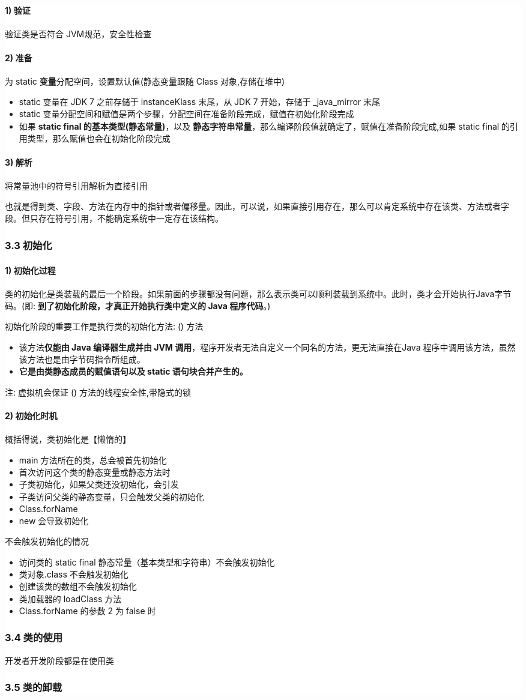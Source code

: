 #### 1) 验证

验证类是否符合 JVM规范，安全性检查

#### 2) 准备

为 static **变量**分配空间，设置默认值(静态变量跟随 Class 对象,存储在堆中)

- static 变量在 JDK 7 之前存储于 instanceKlass 末尾，从 JDK 7 开始，存储于 _java_mirror 末尾
- static 变量分配空间和赋值是两个步骤，分配空间在准备阶段完成，赋值在初始化阶段完成
- 如果 **static final 的基本类型(静态常量)**，以及 **静态字符串常量**，那么编译阶段值就确定了，赋值在准备阶段完成,如果 static final 的引用类型，那么赋值也会在初始化阶段完成

#### 3) 解析

将常量池中的符号引用解析为直接引用

也就是得到类、字段、方法在内存中的指针或者偏移量。因此，可以说，如果直接引用存在，那么可以肯定系统中存在该类、方法或者字段。但只存在符号引用，不能确定系统中一定存在该结构。

### 3.3 初始化

#### 1) 初始化过程

类的初始化是类装载的最后一个阶段。如果前面的步骤都没有问题，那么表示类可以顺利装载到系统中。此时，类才会开始执行Java字节码。(即: **到了初始化阶段，才真正开始执行类中定义的 Java 程序代码**。)

初始化阶段的重要工作是执行类的初始化方法: <clinit>() 方法

- 该方法**仅能由 Java 编译器生成并由 JVM 调用**，程序开发者无法自定义一个同名的方法，更无法直接在Java 程序中调用该方法，虽然该方法也是由字节码指令所组成。
- **它是由类静态成员的赋值语句以及 static 语句块合并产生的。**

注: 虚拟机会保证 <clinit>() 方法的线程安全性,带隐式的锁

#### 2) 初始化时机 

概括得说，类初始化是【懒惰的】

- main 方法所在的类，总会被首先初始化
- 首次访问这个类的静态变量或静态方法时
- 子类初始化，如果父类还没初始化，会引发
- 子类访问父类的静态变量，只会触发父类的初始化
- Class.forName
- new 会导致初始化

不会触发初始化的情况

- 访问类的 static final 静态常量（基本类型和字符串）不会触发初始化
- 类对象.class 不会触发初始化
- 创建该类的数组不会触发初始化
- 类加载器的 loadClass 方法
- Class.forName 的参数 2 为 false 时

### 3.4 类的使用

开发者开发阶段都是在使用类

### 3.5 类的卸载
